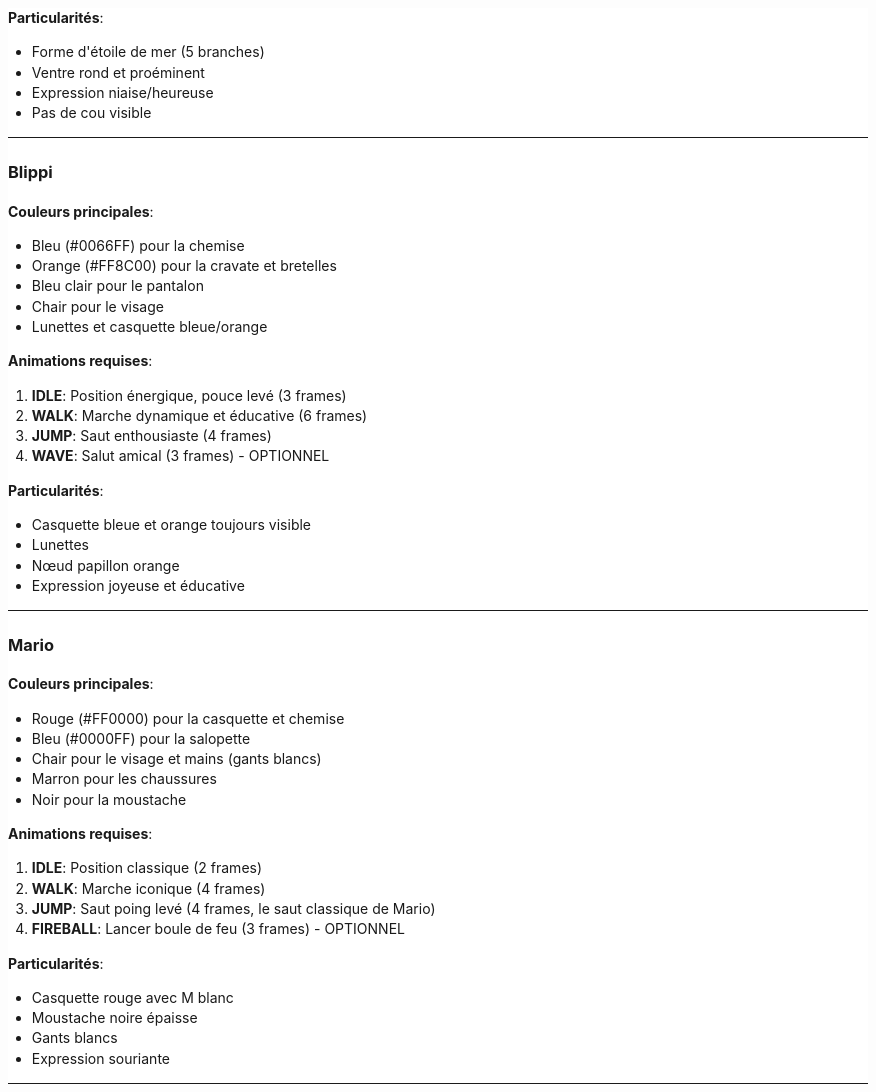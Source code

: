 **Particularités**:
- Forme d'étoile de mer (5 branches)
- Ventre rond et proéminent
- Expression niaise/heureuse
- Pas de cou visible

---

### **Blippi**

**Couleurs principales**:
- Bleu (#0066FF) pour la chemise
- Orange (#FF8C00) pour la cravate et bretelles
- Bleu clair pour le pantalon
- Chair pour le visage
- Lunettes et casquette bleue/orange

**Animations requises**:
1. **IDLE**: Position énergique, pouce levé (3 frames)
2. **WALK**: Marche dynamique et éducative (6 frames)
3. **JUMP**: Saut enthousiaste (4 frames)
4. **WAVE**: Salut amical (3 frames) - OPTIONNEL

**Particularités**:
- Casquette bleue et orange toujours visible
- Lunettes
- Nœud papillon orange
- Expression joyeuse et éducative

---

### **Mario**

**Couleurs principales**:
- Rouge (#FF0000) pour la casquette et chemise
- Bleu (#0000FF) pour la salopette
- Chair pour le visage et mains (gants blancs)
- Marron pour les chaussures
- Noir pour la moustache

**Animations requises**:
1. **IDLE**: Position classique (2 frames)
2. **WALK**: Marche iconique (4 frames)
3. **JUMP**: Saut poing levé (4 frames, le saut classique de Mario)
4. **FIREBALL**: Lancer boule de feu (3 frames) - OPTIONNEL

**Particularités**:
- Casquette rouge avec M blanc
- Moustache noire épaisse
- Gants blancs
- Expression souriante

---
